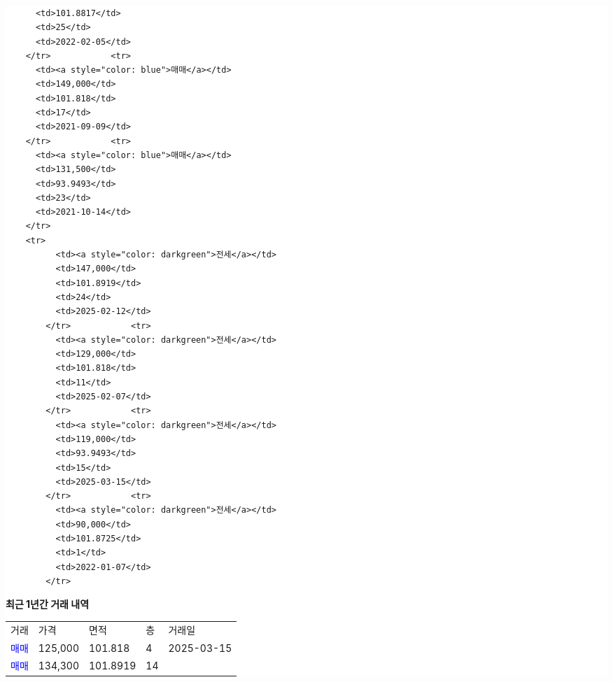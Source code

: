           <td>101.8817</td>
          <td>25</td>
          <td>2022-02-05</td>
        </tr>            <tr>
          <td><a style="color: blue">매매</a></td>
          <td>149,000</td>
          <td>101.818</td>
          <td>17</td>
          <td>2021-09-09</td>
        </tr>            <tr>
          <td><a style="color: blue">매매</a></td>
          <td>131,500</td>
          <td>93.9493</td>
          <td>23</td>
          <td>2021-10-14</td>
        </tr>        
        <tr>
              <td><a style="color: darkgreen">전세</a></td>
              <td>147,000</td>
              <td>101.8919</td>
              <td>24</td>
              <td>2025-02-12</td>
            </tr>            <tr>
              <td><a style="color: darkgreen">전세</a></td>
              <td>129,000</td>
              <td>101.818</td>
              <td>11</td>
              <td>2025-02-07</td>
            </tr>            <tr>
              <td><a style="color: darkgreen">전세</a></td>
              <td>119,000</td>
              <td>93.9493</td>
              <td>15</td>
              <td>2025-03-15</td>
            </tr>            <tr>
              <td><a style="color: darkgreen">전세</a></td>
              <td>90,000</td>
              <td>101.8725</td>
              <td>1</td>
              <td>2022-01-07</td>
            </tr>        
    
</table>

<b>최근 1년간 거래 내역</b>

<table class="sortable">
    <tr>
      <td>거래</td>
      <td>가격</td>
      <td>면적</td>
      <td>층</td>
      <td>거래일</td>
    </tr>
    <tr>
      <td><a style="color: blue">매매</a></td>
      <td>125,000</td>
      <td>101.818</td>
      <td>4</td>
      <td>2025-03-15</td>
    </tr>          <tr>
      <td><a style="color: blue">매매</a></td>
      <td>134,300</td>
      <td>101.8919</td>
      <td>14</td>